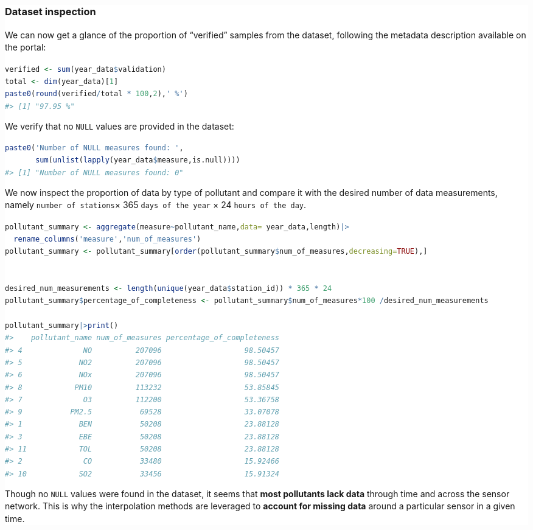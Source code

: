 ### Dataset inspection

We can now get a glance of the proportion of “verified” samples from the
dataset, following the metadata description available on the portal:

``` r
verified <- sum(year_data$validation)
total <- dim(year_data)[1]
paste0(round(verified/total * 100,2),' %')
#> [1] "97.95 %"
```

We verify that no `NULL` values are provided in the dataset:

``` r
paste0('Number of NULL measures found: ',
       sum(unlist(lapply(year_data$measure,is.null))))
#> [1] "Number of NULL measures found: 0"
```

We now inspect the proportion of data by type of pollutant and compare
it with the desired number of data measurements, namely
`number of stations`$\times\ 365$ `days of the year` $\times\ 24$
`hours of the day`.

``` r
pollutant_summary <- aggregate(measure~pollutant_name,data= year_data,length)|>
  rename_columns('measure','num_of_measures')
pollutant_summary <- pollutant_summary[order(pollutant_summary$num_of_measures,decreasing=TRUE),]


desired_num_measurements <- length(unique(year_data$station_id)) * 365 * 24
pollutant_summary$percentage_of_completeness <- pollutant_summary$num_of_measures*100 /desired_num_measurements

pollutant_summary|>print()
#>    pollutant_name num_of_measures percentage_of_completeness
#> 4              NO          207096                   98.50457
#> 5             NO2          207096                   98.50457
#> 6             NOx          207096                   98.50457
#> 8            PM10          113232                   53.85845
#> 7              O3          112200                   53.36758
#> 9           PM2.5           69528                   33.07078
#> 1             BEN           50208                   23.88128
#> 3             EBE           50208                   23.88128
#> 11            TOL           50208                   23.88128
#> 2              CO           33480                   15.92466
#> 10            SO2           33456                   15.91324
```

Though no `NULL` values were found in the dataset, it seems that **most
pollutants lack data** through time and across the sensor network. This
is why the interpolation methods are leveraged to **account for missing
data** around a particular sensor in a given time.
